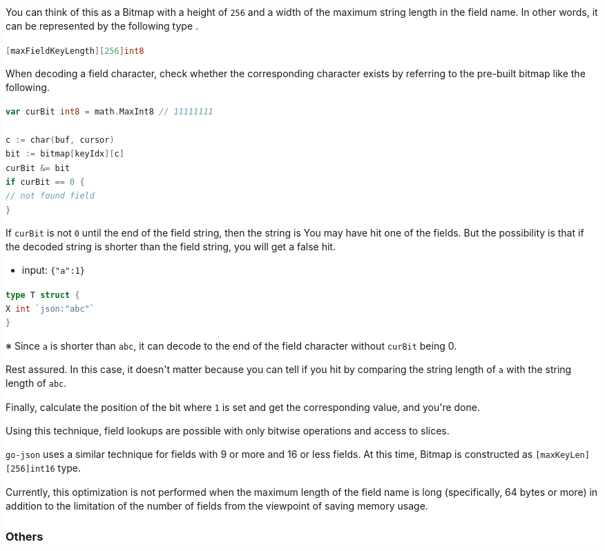 You can think of this as a Bitmap with a height of `256` and a width of the maximum string length in the field name. In
other words, it can be represented by the following type .

```go
[maxFieldKeyLength][256]int8
```

When decoding a field character, check whether the corresponding character exists by referring to the pre-built bitmap
like the following.

```go
var curBit int8 = math.MaxInt8 // 11111111

c := char(buf, cursor)
bit := bitmap[keyIdx][c]
curBit &= bit
if curBit == 0 {
// not found field
}
```

If `curBit` is not `0` until the end of the field string, then the string is You may have hit one of the fields. But the
possibility is that if the decoded string is shorter than the field string, you will get a false hit.

- input: `{"a":1}`

```go
type T struct {
X int `json:"abc"`
}
```

※ Since `a` is shorter than `abc`, it can decode to the end of the field character without `curBit` being 0.

Rest assured. In this case, it doesn't matter because you can tell if you hit by comparing the string length of `a` with
the string length of `abc`.

Finally, calculate the position of the bit where `1` is set and get the corresponding value, and you're done.

Using this technique, field lookups are possible with only bitwise operations and access to slices.

`go-json` uses a similar technique for fields with 9 or more and 16 or less fields. At this time, Bitmap is constructed
as `[maxKeyLen][256]int16` type.

Currently, this optimization is not performed when the maximum length of the field name is long (specifically, 64 bytes
or more) in addition to the limitation of the number of fields from the viewpoint of saving memory usage.

### Others
